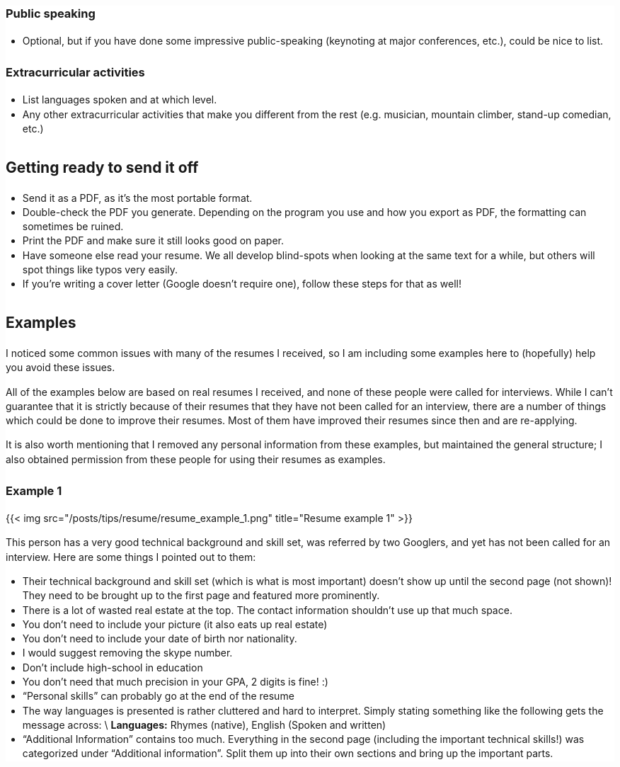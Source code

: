 ### Public speaking

*  Optional, but if you have done some impressive public-speaking (keynoting at major conferences, etc.), could be nice to list.

### Extracurricular activities

*  List languages spoken and at which level.
*  Any other extracurricular activities that make you different from the rest (e.g. musician, mountain climber, stand-up comedian, etc.)


## Getting ready to send it off

*  Send it as a PDF, as it’s the most portable format.
*  Double-check the PDF you generate. Depending on the program you use and how you export as PDF, the formatting can sometimes be ruined.
*  Print the PDF and make sure it still looks good on paper.
*  Have someone else read your resume. We all develop blind-spots when looking at the same text for a while, but others will spot things like typos very easily.
*  If you’re writing a cover letter (Google doesn’t require one), follow these steps for that as well!


## Examples

I noticed some common issues with many of the resumes I received, so I am including some examples here to (hopefully) help you avoid these issues.

All of the examples below are based on real resumes I received, and none of these people were called for interviews. While I can’t guarantee that it is strictly because of their resumes that they have not been called for an interview, there are a number of things which could be done to improve their resumes. Most of them have improved their resumes since then and are re-applying.

It is also worth mentioning that I removed any personal information from these examples, but maintained the general structure; I also obtained permission from these people for using their resumes as examples.


### Example 1

{{< img src="/posts/tips/resume/resume_example_1.png" title="Resume example 1" >}}

This person has a very good technical background and skill set, was referred by two Googlers, and yet has not been called for an interview. Here are some things I pointed out to them:

*  Their technical background and skill set (which is what is most important) doesn’t show up until the second page (not shown)! They need to be brought up to the first page and featured more prominently.
*  There is a lot of wasted real estate at the top. The contact information shouldn’t use up that much space.
*  You don’t need to include your picture (it also eats up real estate)
*  You don’t need to include your date of birth nor nationality.
*  I would suggest removing the skype number.
*  Don’t include high-school in education
*  You don’t need that much precision in your GPA, 2 digits is fine! :)
*  “Personal skills” can probably go at the end of the resume
*  The way languages is presented is rather cluttered and hard to interpret. Simply stating something like the following gets the message across: \\
   **Languages:** Rhymes (native), English (Spoken and written)
*  “Additional Information” contains too much. Everything in the second page (including the important technical skills!) was categorized under “Additional information”. Split them up into their own sections and bring up the important parts.
